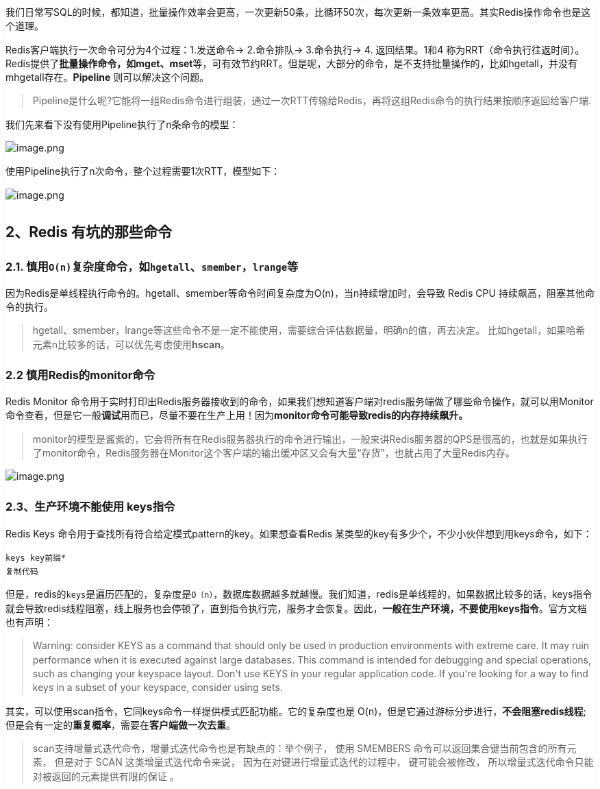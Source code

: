 我们日常写SQL的时候，都知道，批量操作效率会更高，一次更新50条，比循环50次，每次更新一条效率更高。其实Redis操作命令也是这个道理。

Redis客户端执行一次命令可分为4个过程：1.发送命令-> 2.命令排队-> 3.命令执行-> 4. 返回结果。1和4 称为RRT（命令执行往返时间）。 Redis提供了**批量操作命令，如mget、mset**等，可有效节约RRT。但是呢，大部分的命令，是不支持批量操作的，比如hgetall，并没有mhgetall存在。**Pipeline** 则可以解决这个问题。

> Pipeline是什么呢?它能将一组Redis命令进行组装，通过一次RTT传输给Redis，再将这组Redis命令的执行结果按顺序返回给客户端.

我们先来看下没有使用Pipeline执行了n条命令的模型：

![image.png](https://p1-juejin.byteimg.com/tos-cn-i-k3u1fbpfcp/b71283614a3344c4afac8ac82438fa44~tplv-k3u1fbpfcp-watermark.image)

使用Pipeline执行了n次命令，整个过程需要1次RTT，模型如下：

![image.png](https://p6-juejin.byteimg.com/tos-cn-i-k3u1fbpfcp/b865d241c02d45e7a88540ab7f70280a~tplv-k3u1fbpfcp-watermark.image)

## 2、Redis 有坑的那些命令

### 2.1. 慎用`O(n)`复杂度命令，如`hgetall`、`smember`，`lrange`等

因为Redis是单线程执行命令的。hgetall、smember等命令时间复杂度为O(n)，当n持续增加时，会导致 Redis CPU 持续飙高，阻塞其他命令的执行。

> hgetall、smember，lrange等这些命令不是一定不能使用，需要综合评估数据量，明确n的值，再去决定。 比如hgetall，如果哈希元素n比较多的话，可以优先考虑使用**hscan**。

### 2.2  慎用Redis的monitor命令

Redis Monitor 命令用于实时打印出Redis服务器接收到的命令，如果我们想知道客户端对redis服务端做了哪些命令操作，就可以用Monitor 命令查看，但是它一般**调试**用而已，尽量不要在生产上用！因为**monitor命令可能导致redis的内存持续飙升。**

> monitor的模型是酱紫的，它会将所有在Redis服务器执行的命令进行输出，一般来讲Redis服务器的QPS是很高的，也就是如果执行了monitor命令，Redis服务器在Monitor这个客户端的输出缓冲区又会有大量“存货”，也就占用了大量Redis内存。

![image.png](https://p9-juejin.byteimg.com/tos-cn-i-k3u1fbpfcp/d3610a4a95fe4995862d9ddd878269fe~tplv-k3u1fbpfcp-watermark.image)

### 2.3、生产环境不能使用 keys指令

Redis Keys 命令用于查找所有符合给定模式pattern的key。如果想查看Redis 某类型的key有多少个，不少小伙伴想到用keys命令，如下：

```
keys key前缀*
复制代码
```

但是，redis的`keys`是遍历匹配的，复杂度是`O（n）`，数据库数据越多就越慢。我们知道，redis是单线程的，如果数据比较多的话，keys指令就会导致redis线程阻塞，线上服务也会停顿了，直到指令执行完，服务才会恢复。因此，**一般在生产环境，不要使用keys指令**。官方文档也有声明：

> Warning: consider KEYS as a command that should only be used in production environments with extreme care. It may ruin performance when it is executed against large databases. This command is intended for debugging and special operations, such as changing your keyspace layout. Don't use KEYS in your regular application code. If you're looking for a way to find keys in a subset of your keyspace, consider using sets.

其实，可以使用scan指令，它同keys命令一样提供模式匹配功能。它的复杂度也是 O(n)，但是它通过游标分步进行，**不会阻塞redis线程**;但是会有一定的**重复概率**，需要在**客户端做一次去重**。

> scan支持增量式迭代命令，增量式迭代命令也是有缺点的：举个例子， 使用 SMEMBERS 命令可以返回集合键当前包含的所有元素， 但是对于 SCAN 这类增量式迭代命令来说， 因为在对键进行增量式迭代的过程中， 键可能会被修改， 所以增量式迭代命令只能对被返回的元素提供有限的保证 。

